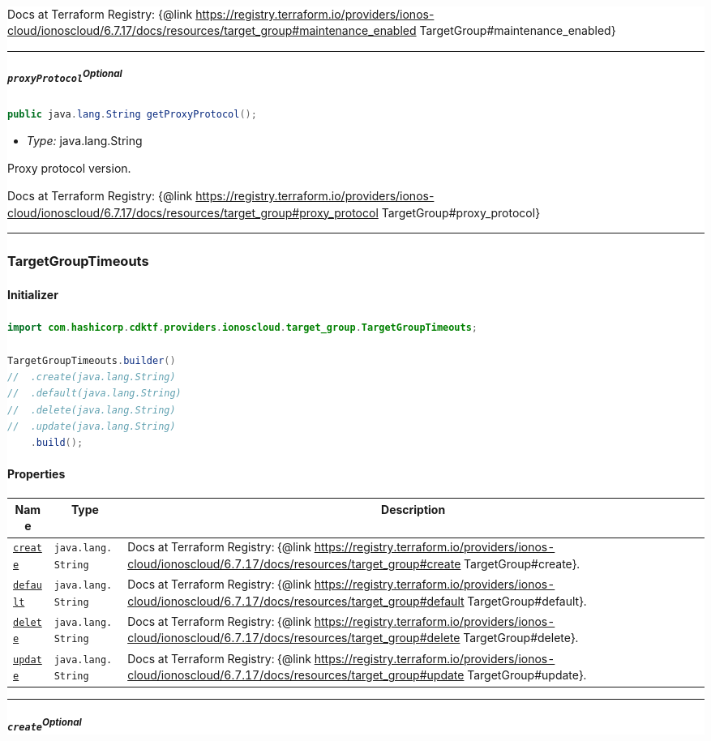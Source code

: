 Docs at Terraform Registry: {@link https://registry.terraform.io/providers/ionos-cloud/ionoscloud/6.7.17/docs/resources/target_group#maintenance_enabled TargetGroup#maintenance_enabled}

---

##### `proxyProtocol`<sup>Optional</sup> <a name="proxyProtocol" id="@cdktf/provider-ionoscloud.targetGroup.TargetGroupTargets.property.proxyProtocol"></a>

```java
public java.lang.String getProxyProtocol();
```

- *Type:* java.lang.String

Proxy protocol version.

Docs at Terraform Registry: {@link https://registry.terraform.io/providers/ionos-cloud/ionoscloud/6.7.17/docs/resources/target_group#proxy_protocol TargetGroup#proxy_protocol}

---

### TargetGroupTimeouts <a name="TargetGroupTimeouts" id="@cdktf/provider-ionoscloud.targetGroup.TargetGroupTimeouts"></a>

#### Initializer <a name="Initializer" id="@cdktf/provider-ionoscloud.targetGroup.TargetGroupTimeouts.Initializer"></a>

```java
import com.hashicorp.cdktf.providers.ionoscloud.target_group.TargetGroupTimeouts;

TargetGroupTimeouts.builder()
//  .create(java.lang.String)
//  .default(java.lang.String)
//  .delete(java.lang.String)
//  .update(java.lang.String)
    .build();
```

#### Properties <a name="Properties" id="Properties"></a>

| **Name** | **Type** | **Description** |
| --- | --- | --- |
| <code><a href="#@cdktf/provider-ionoscloud.targetGroup.TargetGroupTimeouts.property.create">create</a></code> | <code>java.lang.String</code> | Docs at Terraform Registry: {@link https://registry.terraform.io/providers/ionos-cloud/ionoscloud/6.7.17/docs/resources/target_group#create TargetGroup#create}. |
| <code><a href="#@cdktf/provider-ionoscloud.targetGroup.TargetGroupTimeouts.property.default">default</a></code> | <code>java.lang.String</code> | Docs at Terraform Registry: {@link https://registry.terraform.io/providers/ionos-cloud/ionoscloud/6.7.17/docs/resources/target_group#default TargetGroup#default}. |
| <code><a href="#@cdktf/provider-ionoscloud.targetGroup.TargetGroupTimeouts.property.delete">delete</a></code> | <code>java.lang.String</code> | Docs at Terraform Registry: {@link https://registry.terraform.io/providers/ionos-cloud/ionoscloud/6.7.17/docs/resources/target_group#delete TargetGroup#delete}. |
| <code><a href="#@cdktf/provider-ionoscloud.targetGroup.TargetGroupTimeouts.property.update">update</a></code> | <code>java.lang.String</code> | Docs at Terraform Registry: {@link https://registry.terraform.io/providers/ionos-cloud/ionoscloud/6.7.17/docs/resources/target_group#update TargetGroup#update}. |

---

##### `create`<sup>Optional</sup> <a name="create" id="@cdktf/provider-ionoscloud.targetGroup.TargetGroupTimeouts.property.create"></a>
